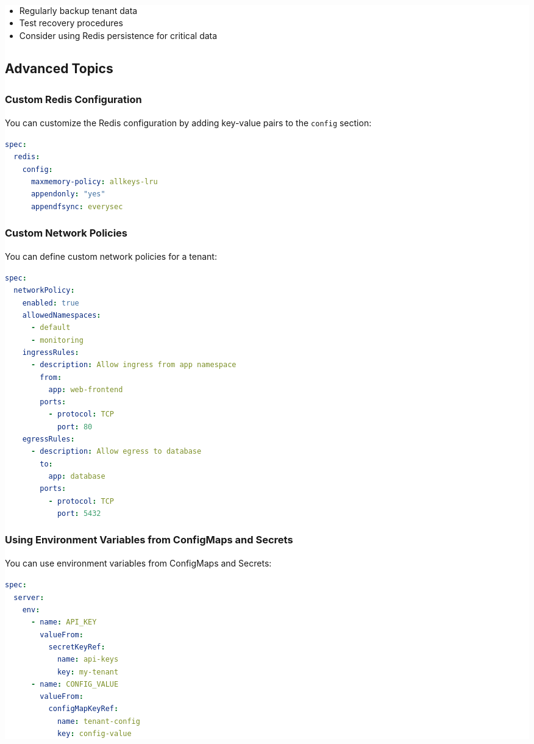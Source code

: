 - Regularly backup tenant data
- Test recovery procedures
- Consider using Redis persistence for critical data

## Advanced Topics

### Custom Redis Configuration

You can customize the Redis configuration by adding key-value pairs to the `config` section:

```yaml
spec:
  redis:
    config:
      maxmemory-policy: allkeys-lru
      appendonly: "yes"
      appendfsync: everysec
```

### Custom Network Policies

You can define custom network policies for a tenant:

```yaml
spec:
  networkPolicy:
    enabled: true
    allowedNamespaces:
      - default
      - monitoring
    ingressRules:
      - description: Allow ingress from app namespace
        from:
          app: web-frontend
        ports:
          - protocol: TCP
            port: 80
    egressRules:
      - description: Allow egress to database
        to:
          app: database
        ports:
          - protocol: TCP
            port: 5432
```

### Using Environment Variables from ConfigMaps and Secrets

You can use environment variables from ConfigMaps and Secrets:

```yaml
spec:
  server:
    env:
      - name: API_KEY
        valueFrom:
          secretKeyRef:
            name: api-keys
            key: my-tenant
      - name: CONFIG_VALUE
        valueFrom:
          configMapKeyRef:
            name: tenant-config
            key: config-value
```
